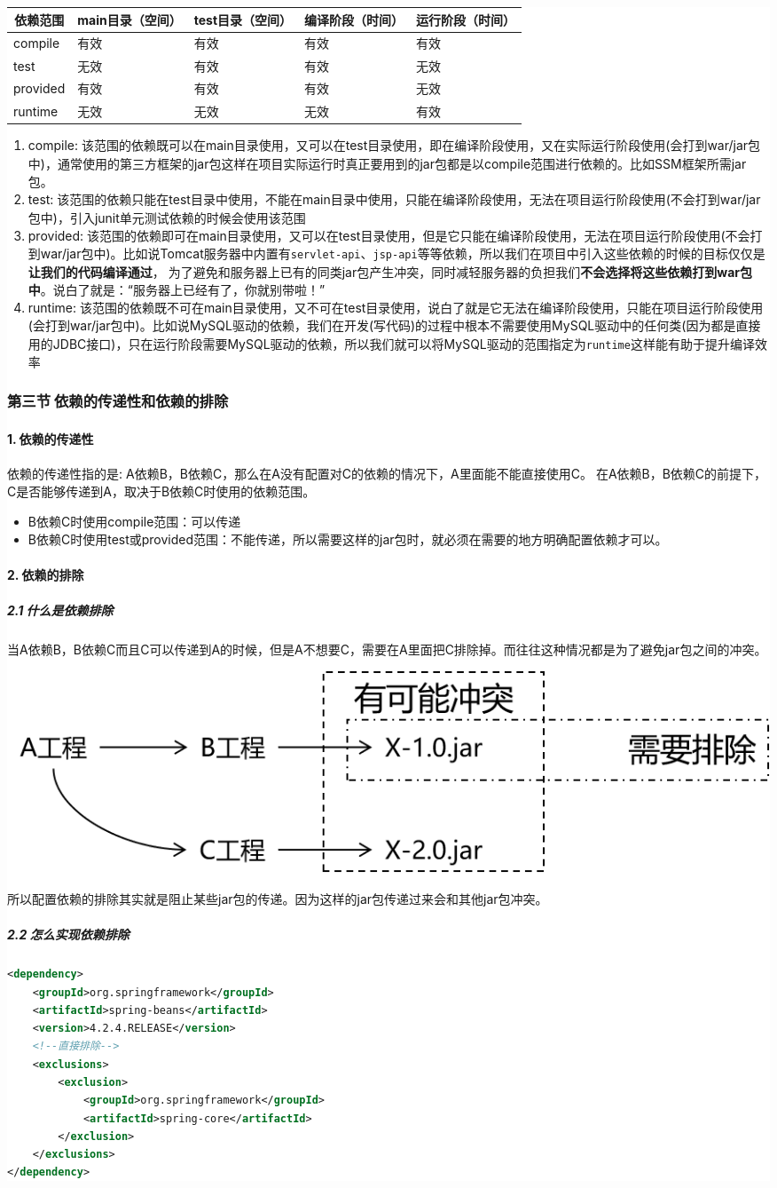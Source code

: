 | 依赖范围 | main目录（空间） | test目录（空间） | 编译阶段（时间） | 运行阶段（时间） |
| -------- | ---------------- | ---------------- | ---------------- | ---------------- |
| compile  | 有效             | 有效             | 有效             | 有效             |
| test     | 无效             | 有效             | 有效             | 无效             |
| provided | 有效             | 有效             | 有效             | 无效             |
| runtime  | 无效             | 无效             | 无效             | 有效             |

1. compile: 该范围的依赖既可以在main目录使用，又可以在test目录使用，即在编译阶段使用，又在实际运行阶段使用(会打到war/jar包中)，通常使用的第三方框架的jar包这样在项目实际运行时真正要用到的jar包都是以compile范围进行依赖的。比如SSM框架所需jar包。
2. test: 该范围的依赖只能在test目录中使用，不能在main目录中使用，只能在编译阶段使用，无法在项目运行阶段使用(不会打到war/jar包中)，引入junit单元测试依赖的时候会使用该范围
3. provided: 该范围的依赖即可在main目录使用，又可以在test目录使用，但是它只能在编译阶段使用，无法在项目运行阶段使用(不会打到war/jar包中)。比如说Tomcat服务器中内置有`servlet-api`、`jsp-api`等等依赖，所以我们在项目中引入这些依赖的时候的目标仅仅是**让我们的代码编译通过**， 为了避免和服务器上已有的同类jar包产生冲突，同时减轻服务器的负担我们**不会选择将这些依赖打到war包中**。说白了就是：“服务器上已经有了，你就别带啦！” 
4. runtime: 该范围的依赖既不可在main目录使用，又不可在test目录使用，说白了就是它无法在编译阶段使用，只能在项目运行阶段使用(会打到war/jar包中)。比如说MySQL驱动的依赖，我们在开发(写代码)的过程中根本不需要使用MySQL驱动中的任何类(因为都是直接用的JDBC接口)，只在运行阶段需要MySQL驱动的依赖，所以我们就可以将MySQL驱动的范围指定为`runtime`这样能有助于提升编译效率

### 第三节 依赖的传递性和依赖的排除
#### 1. 依赖的传递性
依赖的传递性指的是: A依赖B，B依赖C，那么在A没有配置对C的依赖的情况下，A里面能不能直接使用C。
在A依赖B，B依赖C的前提下，C是否能够传递到A，取决于B依赖C时使用的依赖范围。

- B依赖C时使用compile范围：可以传递
- B依赖C时使用test或provided范围：不能传递，所以需要这样的jar包时，就必须在需要的地方明确配置依赖才可以。

#### 2. 依赖的排除

##### 2.1 什么是依赖排除

当A依赖B，B依赖C而且C可以传递到A的时候，但是A不想要C，需要在A里面把C排除掉。而往往这种情况都是为了避免jar包之间的冲突。 

![](images/img009.png)

 所以配置依赖的排除其实就是阻止某些jar包的传递。因为这样的jar包传递过来会和其他jar包冲突。 

##### 2.2 怎么实现依赖排除

```xml
<dependency>
    <groupId>org.springframework</groupId>
    <artifactId>spring-beans</artifactId>
    <version>4.2.4.RELEASE</version>
    <!--直接排除-->
    <exclusions>
        <exclusion>
            <groupId>org.springframework</groupId>
            <artifactId>spring-core</artifactId>
        </exclusion>
    </exclusions>
</dependency>
```